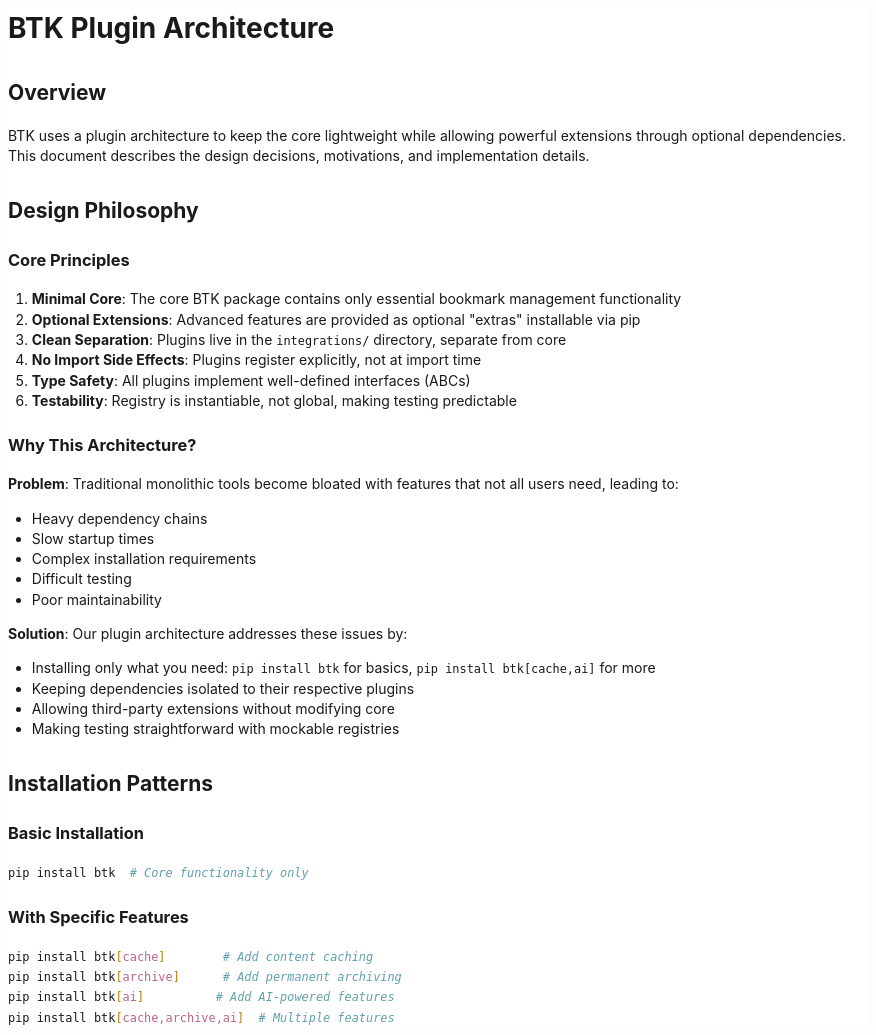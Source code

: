 # BTK Plugin Architecture

## Overview

BTK uses a plugin architecture to keep the core lightweight while allowing powerful extensions through optional dependencies. This document describes the design decisions, motivations, and implementation details.

## Design Philosophy

### Core Principles

1. **Minimal Core**: The core BTK package contains only essential bookmark management functionality
2. **Optional Extensions**: Advanced features are provided as optional "extras" installable via pip
3. **Clean Separation**: Plugins live in the `integrations/` directory, separate from core
4. **No Import Side Effects**: Plugins register explicitly, not at import time
5. **Type Safety**: All plugins implement well-defined interfaces (ABCs)
6. **Testability**: Registry is instantiable, not global, making testing predictable

### Why This Architecture?

**Problem**: Traditional monolithic tools become bloated with features that not all users need, leading to:
- Heavy dependency chains
- Slow startup times  
- Complex installation requirements
- Difficult testing
- Poor maintainability

**Solution**: Our plugin architecture addresses these issues by:
- Installing only what you need: `pip install btk` for basics, `pip install btk[cache,ai]` for more
- Keeping dependencies isolated to their respective plugins
- Allowing third-party extensions without modifying core
- Making testing straightforward with mockable registries

## Installation Patterns

### Basic Installation
```bash
pip install btk  # Core functionality only
```

### With Specific Features
```bash
pip install btk[cache]        # Add content caching
pip install btk[archive]      # Add permanent archiving  
pip install btk[ai]          # Add AI-powered features
pip install btk[cache,archive,ai]  # Multiple features
```
